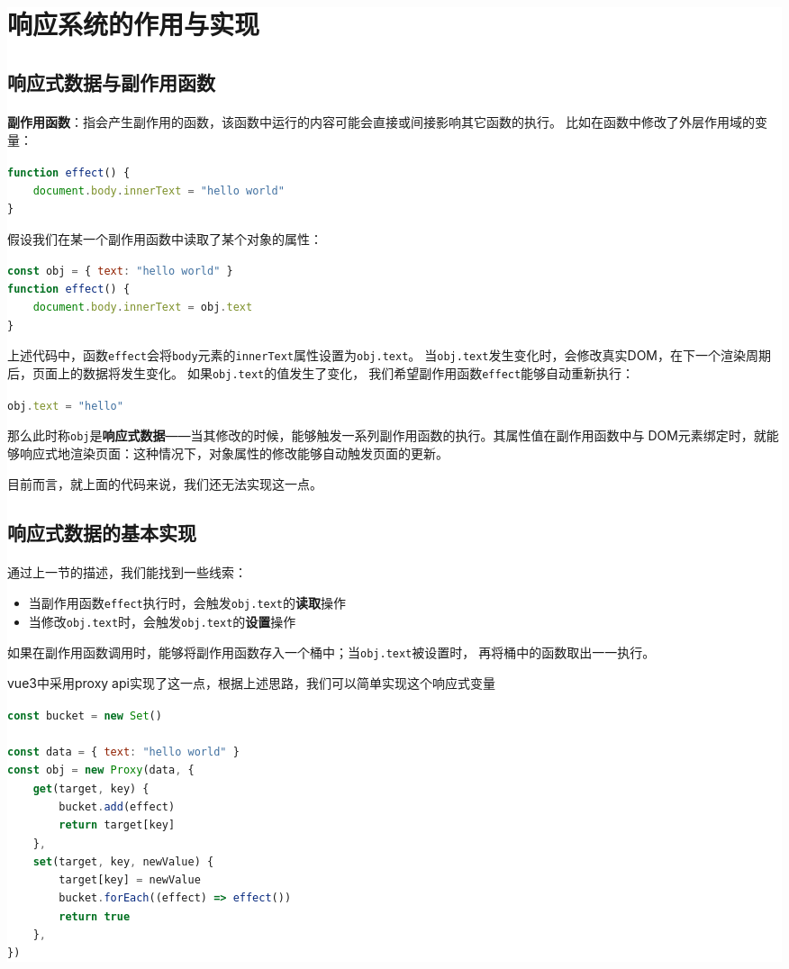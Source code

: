 # 响应系统的作用与实现

## 响应式数据与副作用函数

**副作用函数**：指会产生副作用的函数，该函数中运行的内容可能会直接或间接影响其它函数的执行。
比如在函数中修改了外层作用域的变量：

```js
function effect() {
    document.body.innerText = "hello world"
}
```

假设我们在某一个副作用函数中读取了某个对象的属性：

```js
const obj = { text: "hello world" }
function effect() {
    document.body.innerText = obj.text
}
```

上述代码中，函数`effect`会将`body`元素的`innerText`属性设置为`obj.text`。
当`obj.text`发生变化时，会修改真实DOM，在下一个渲染周期后，页面上的数据将发生变化。
如果`obj.text`的值发生了变化，
我们希望副作用函数`effect`能够自动重新执行：

```js
obj.text = "hello"
```

那么此时称`obj`是**响应式数据**——当其修改的时候，能够触发一系列副作用函数的执行。其属性值在副作用函数中与
DOM元素绑定时，就能够响应式地渲染页面：这种情况下，对象属性的修改能够自动触发页面的更新。

目前而言，就上面的代码来说，我们还无法实现这一点。

## 响应式数据的基本实现

通过上一节的描述，我们能找到一些线索：

-   当副作用函数`effect`执行时，会触发`obj.text`的**读取**操作
-   当修改`obj.text`时，会触发`obj.text`的**设置**操作

如果在副作用函数调用时，能够将副作用函数存入一个桶中；当`obj.text`被设置时，
再将桶中的函数取出一一执行。

vue3中采用proxy api实现了这一点，根据上述思路，我们可以简单实现这个响应式变量

```js
const bucket = new Set()

const data = { text: "hello world" }
const obj = new Proxy(data, {
    get(target, key) {
        bucket.add(effect)
        return target[key]
    },
    set(target, key, newValue) {
        target[key] = newValue
        bucket.forEach((effect) => effect())
        return true
    },
})
```
